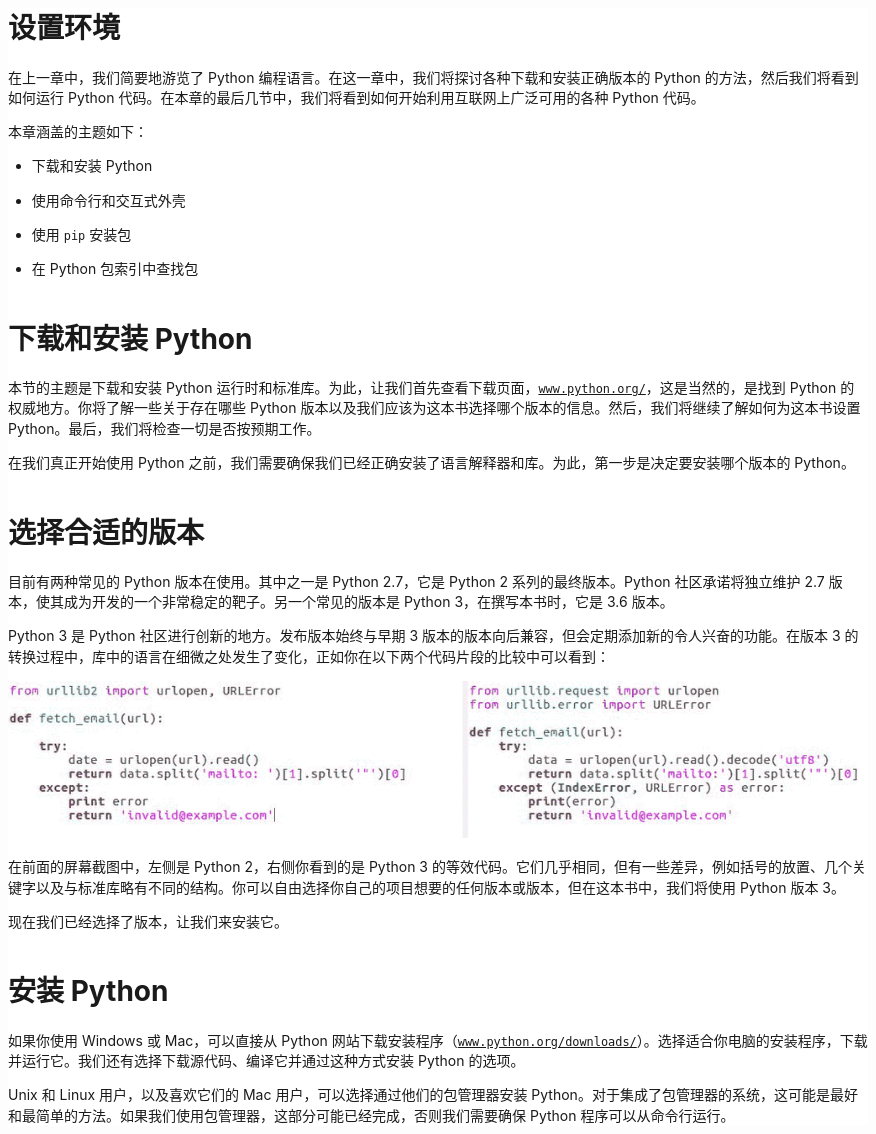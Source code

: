 # 设置环境

在上一章中，我们简要地游览了 Python 编程语言。在这一章中，我们将探讨各种下载和安装正确版本的 Python 的方法，然后我们将看到如何运行 Python 代码。在本章的最后几节中，我们将看到如何开始利用互联网上广泛可用的各种 Python 代码。

本章涵盖的主题如下：

+   下载和安装 Python

+   使用命令行和交互式外壳

+   使用 `pip` 安装包

+   在 Python 包索引中查找包

# 下载和安装 Python

本节的主题是下载和安装 Python 运行时和标准库。为此，让我们首先查看下载页面，[`www.python.org/`](https://www.python.org/)，这是当然的，是找到 Python 的权威地方。你将了解一些关于存在哪些 Python 版本以及我们应该为这本书选择哪个版本的信息。然后，我们将继续了解如何为这本书设置 Python。最后，我们将检查一切是否按预期工作。

在我们真正开始使用 Python 之前，我们需要确保我们已经正确安装了语言解释器和库。为此，第一步是决定要安装哪个版本的 Python。

# 选择合适的版本

目前有两种常见的 Python 版本在使用。其中之一是 Python 2.7，它是 Python 2 系列的最终版本。Python 社区承诺将独立维护 2.7 版本，使其成为开发的一个非常稳定的靶子。另一个常见的版本是 Python 3，在撰写本书时，它是 3.6 版本。

Python 3 是 Python 社区进行创新的地方。发布版本始终与早期 3 版本的版本向后兼容，但会定期添加新的令人兴奋的功能。在版本 3 的转换过程中，库中的语言在细微之处发生了变化，正如你在以下两个代码片段的比较中可以看到：

![图片](img/1f3ca4c5-b741-4073-8f95-ec39be82d0dc.jpg)

在前面的屏幕截图中，左侧是 Python 2，右侧你看到的是 Python 3 的等效代码。它们几乎相同，但有一些差异，例如括号的放置、几个关键字以及与标准库略有不同的结构。你可以自由选择你自己的项目想要的任何版本或版本，但在这本书中，我们将使用 Python 版本 3。

现在我们已经选择了版本，让我们来安装它。

# 安装 Python

如果你使用 Windows 或 Mac，可以直接从 Python 网站下载安装程序（[`www.python.org/downloads/`](https://www.python.org/downloads/)）。选择适合你电脑的安装程序，下载并运行它。我们还有选择下载源代码、编译它并通过这种方式安装 Python 的选项。

Unix 和 Linux 用户，以及喜欢它们的 Mac 用户，可以选择通过他们的包管理器安装 Python。对于集成了包管理器的系统，这可能是最好和最简单的方法。如果我们使用包管理器，这部分可能已经完成，否则我们需要确保 Python 程序可以从命令行运行。
